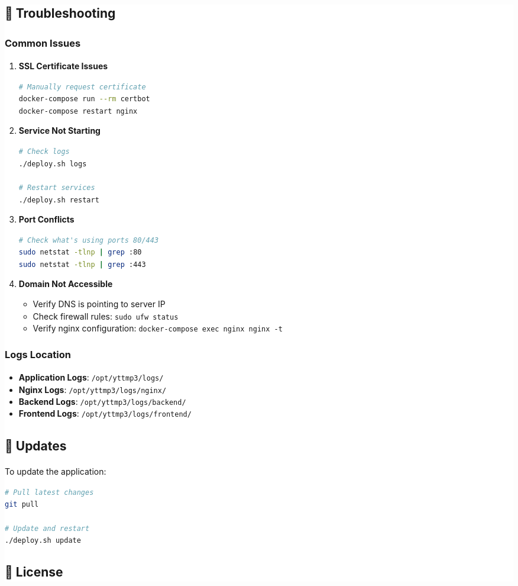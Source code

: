 ## 🐛 Troubleshooting

### Common Issues

1. **SSL Certificate Issues**
   ```bash
   # Manually request certificate
   docker-compose run --rm certbot
   docker-compose restart nginx
   ```

2. **Service Not Starting**
   ```bash
   # Check logs
   ./deploy.sh logs
   
   # Restart services
   ./deploy.sh restart
   ```

3. **Port Conflicts**
   ```bash
   # Check what's using ports 80/443
   sudo netstat -tlnp | grep :80
   sudo netstat -tlnp | grep :443
   ```

4. **Domain Not Accessible**
   - Verify DNS is pointing to server IP
   - Check firewall rules: `sudo ufw status`
   - Verify nginx configuration: `docker-compose exec nginx nginx -t`

### Logs Location

- **Application Logs**: `/opt/yttmp3/logs/`
- **Nginx Logs**: `/opt/yttmp3/logs/nginx/`
- **Backend Logs**: `/opt/yttmp3/logs/backend/`
- **Frontend Logs**: `/opt/yttmp3/logs/frontend/`

## 🔄 Updates

To update the application:

```bash
# Pull latest changes
git pull

# Update and restart
./deploy.sh update
```

## 📝 License
